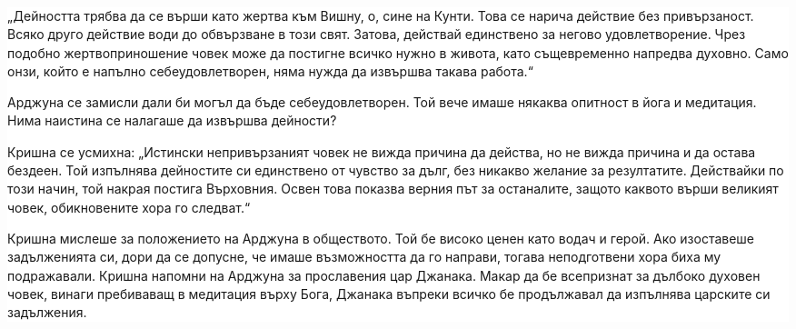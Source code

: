 „Дейността трябва да се върши като жертва към Вишну, о, сине на Кунти. Това се нарича действие без привързаност. Всяко друго действие води до обвързване в този свят. Затова, действай единствено за негово удовлетворение. Чрез подобно жертвоприношение човек може да постигне всичко нужно в живота, като същевременно напредва духовно. Само онзи, който е напълно себеудовлетворен, няма нужда да извършва такава работа.“

Арджуна се замисли дали би могъл да бъде себеудовлетворен. Той вече имаше някаква опитност в йога и медитация. Нима наистина се налагаше да извършва дейности?

Кришна се усмихна: „Истински непривързаният човек не вижда причина да действа, но не вижда причина и да остава бездеен. Той изпълнява дейностите си единствено от чувство за дълг, без никакво желание за резултатите. Действайки по този начин, той накрая постига Върховния. Освен това показва верния път за останалите, защото каквото върши великият човек, обикновените хора го следват.“

Кришна мислеше за положението на Арджуна в обществото. Той бе високо ценен като водач и герой. Ако изоставеше задълженията си, дори да се допусне, че имаше възможността да го направи, тогава неподготвени хора биха му подражавали. Кришна напомни на Арджуна за прославения цар Джанака. Макар да бе всепризнат за дълбоко духовен човек, винаги пребиваващ в медитация върху Бога, Джанака въпреки всичко бе продължавал да изпълнява царските си задължения.